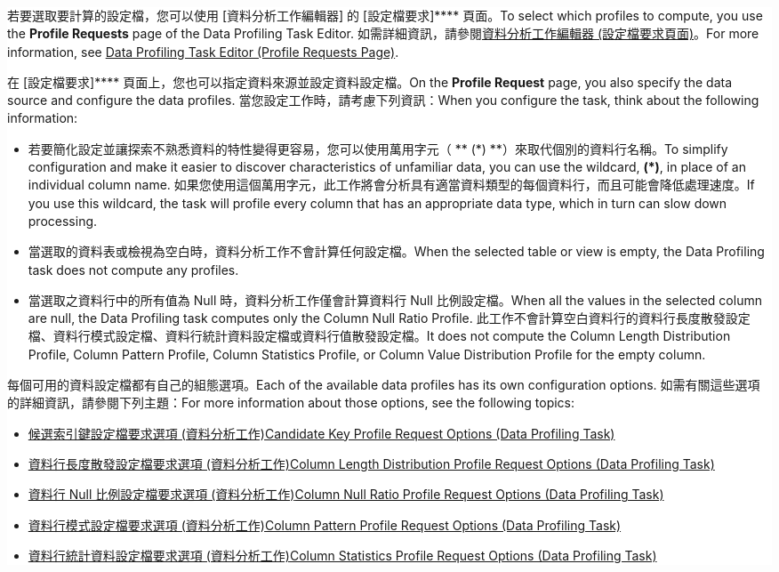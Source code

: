  <span data-ttu-id="4233c-191">若要選取要計算的設定檔，您可以使用 [資料分析工作編輯器] 的 [設定檔要求]\*\*\*\* 頁面。</span><span class="sxs-lookup"><span data-stu-id="4233c-191">To select which profiles to compute, you use the **Profile Requests** page of the Data Profiling Task Editor.</span></span> <span data-ttu-id="4233c-192">如需詳細資訊，請參閱[資料分析工作編輯器 &#40;設定檔要求頁面&#41;](data-profiling-task-editor-profile-requests-page.md)。</span><span class="sxs-lookup"><span data-stu-id="4233c-192">For more information, see [Data Profiling Task Editor &#40;Profile Requests Page&#41;](data-profiling-task-editor-profile-requests-page.md).</span></span>  
  
 <span data-ttu-id="4233c-193">在 [設定檔要求]\*\*\*\* 頁面上，您也可以指定資料來源並設定資料設定檔。</span><span class="sxs-lookup"><span data-stu-id="4233c-193">On the **Profile Request** page, you also specify the data source and configure the data profiles.</span></span> <span data-ttu-id="4233c-194">當您設定工作時，請考慮下列資訊：</span><span class="sxs-lookup"><span data-stu-id="4233c-194">When you configure the task, think about the following information:</span></span>  
  
-   <span data-ttu-id="4233c-195">若要簡化設定並讓探索不熟悉資料的特性變得更容易，您可以使用萬用字元（ \*\* (\*) \*\*）來取代個別的資料行名稱。</span><span class="sxs-lookup"><span data-stu-id="4233c-195">To simplify configuration and make it easier to discover characteristics of unfamiliar data, you can use the wildcard, **(\*)**, in place of an individual column name.</span></span> <span data-ttu-id="4233c-196">如果您使用這個萬用字元，此工作將會分析具有適當資料類型的每個資料行，而且可能會降低處理速度。</span><span class="sxs-lookup"><span data-stu-id="4233c-196">If you use this wildcard, the task will profile every column that has an appropriate data type, which in turn can slow down processing.</span></span>  
  
-   <span data-ttu-id="4233c-197">當選取的資料表或檢視為空白時，資料分析工作不會計算任何設定檔。</span><span class="sxs-lookup"><span data-stu-id="4233c-197">When the selected table or view is empty, the Data Profiling task does not compute any profiles.</span></span>  
  
-   <span data-ttu-id="4233c-198">當選取之資料行中的所有值為 Null 時，資料分析工作僅會計算資料行 Null 比例設定檔。</span><span class="sxs-lookup"><span data-stu-id="4233c-198">When all the values in the selected column are null, the Data Profiling task computes only the Column Null Ratio Profile.</span></span> <span data-ttu-id="4233c-199">此工作不會計算空白資料行的資料行長度散發設定檔、資料行模式設定檔、資料行統計資料設定檔或資料行值散發設定檔。</span><span class="sxs-lookup"><span data-stu-id="4233c-199">It does not compute the Column Length Distribution Profile, Column Pattern Profile, Column Statistics Profile, or Column Value Distribution Profile for the empty column.</span></span>  
  
 <span data-ttu-id="4233c-200">每個可用的資料設定檔都有自己的組態選項。</span><span class="sxs-lookup"><span data-stu-id="4233c-200">Each of the available data profiles has its own configuration options.</span></span> <span data-ttu-id="4233c-201">如需有關這些選項的詳細資訊，請參閱下列主題：</span><span class="sxs-lookup"><span data-stu-id="4233c-201">For more information about those options, see the following topics:</span></span>  
  
-   [<span data-ttu-id="4233c-202">候選索引鍵設定檔要求選項 &#40;資料分析工作&#41;</span><span class="sxs-lookup"><span data-stu-id="4233c-202">Candidate Key Profile Request Options &#40;Data Profiling Task&#41;</span></span>](candidate-key-profile-request-options-data-profiling-task.md)  
  
-   [<span data-ttu-id="4233c-203">資料行長度散發設定檔要求選項 &#40;資料分析工作&#41;</span><span class="sxs-lookup"><span data-stu-id="4233c-203">Column Length Distribution Profile Request Options &#40;Data Profiling Task&#41;</span></span>](column-length-distribution-profile-request-options-data-profiling-task.md)  
  
-   [<span data-ttu-id="4233c-204">資料行 Null 比例設定檔要求選項 &#40;資料分析工作&#41;</span><span class="sxs-lookup"><span data-stu-id="4233c-204">Column Null Ratio Profile Request Options &#40;Data Profiling Task&#41;</span></span>](column-null-ratio-profile-request-options-data-profiling-task.md)  
  
-   [<span data-ttu-id="4233c-205">資料行模式設定檔要求選項 &#40;資料分析工作&#41;</span><span class="sxs-lookup"><span data-stu-id="4233c-205">Column Pattern Profile Request Options &#40;Data Profiling Task&#41;</span></span>](column-pattern-profile-request-options-data-profiling-task.md)  
  
-   [<span data-ttu-id="4233c-206">資料行統計資料設定檔要求選項 &#40;資料分析工作&#41;</span><span class="sxs-lookup"><span data-stu-id="4233c-206">Column Statistics Profile Request Options &#40;Data Profiling Task&#41;</span></span>](column-statistics-profile-request-options-data-profiling-task.md)  
  